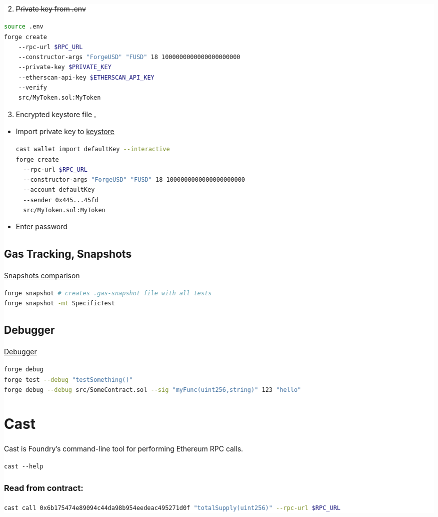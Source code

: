 2. ~~Private key from .env~~
```bash
source .env
forge create 
    --rpc-url $RPC_URL
    --constructor-args "ForgeUSD" "FUSD" 18 1000000000000000000000 
    --private-key $PRIVATE_KEY
    --etherscan-api-key $ETHERSCAN_API_KEY
    --verify 
    src/MyToken.sol:MyToken
```

3. Encrypted keystore file [.][13]
- Import private key to [keystore](https://book.getfoundry.sh/reference/cast/cast-wallet-import) 

  ```bash
  cast wallet import defaultKey --interactive
  forge create 
    --rpc-url $RPC_URL
    --constructor-args "ForgeUSD" "FUSD" 18 1000000000000000000000 
    --account defaultKey
    --sender 0x445...45fd
    src/MyToken.sol:MyToken
  ```
- Enter password

## Gas Tracking, Snapshots

[Snapshots comparison][9]

```bash
forge snapshot # creates .gas-snapshot file with all tests
forge snapshot -mt SpecificTest
```

## Debugger

[Debugger][10]

```bash
forge debug
forge test --debug "testSomething()"
forge debug --debug src/SomeContract.sol --sig "myFunc(uint256,string)" 123 "hello"
```

# Cast
Cast is Foundry’s command-line tool for performing Ethereum RPC calls.

`cast --help`

### Read from contract: 
```bash
cast call 0x6b175474e89094c44da98b954eedeac495271d0f "totalSupply(uint256)" --rpc-url $RPC_URL
```


[1]: https://book.getfoundry.sh/projects/creating-a-new-project
[2]: https://book.getfoundry.sh/projects/clone-a-verified-contract
[3]: https://book.getfoundry.sh/projects/dependencies#dependencies
[4]: https://book.getfoundry.sh/projects/project-layout
[5]: https://book.getfoundry.sh/forge/tests
[6]: https://book.getfoundry.sh/forge/writing-tests
[7]: https://book.getfoundry.sh/forge/traces
[8]: https://book.getfoundry.sh/forge/fork-testing
[9]: https://book.getfoundry.sh/forge/gas-snapshots
[10]: https://book.getfoundry.sh/forge/debugger
[11]: https://book.getfoundry.sh/reference/anvil/
[12]: https://book.getfoundry.sh/reference/chisel/
[13]: https://book.getfoundry.sh/reference/cast/wallet-commands